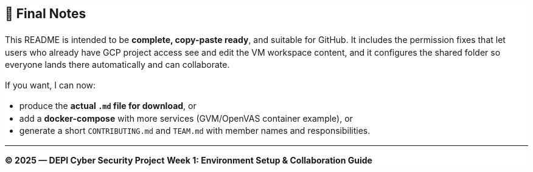 
## 📝 Final Notes

This README is intended to be **complete, copy-paste ready**, and suitable for GitHub. It includes the permission fixes that let users who already have GCP project access see and edit the VM workspace content, and it configures the shared folder so everyone lands there automatically and can collaborate.

If you want, I can now:

* produce the **actual `.md` file for download**, or
* add a **docker-compose** with more services (GVM/OpenVAS container example), or
* generate a short `CONTRIBUTING.md` and `TEAM.md` with member names and responsibilities.

---

**© 2025 — DEPI Cyber Security Project**
**Week 1: Environment Setup & Collaboration Guide**
